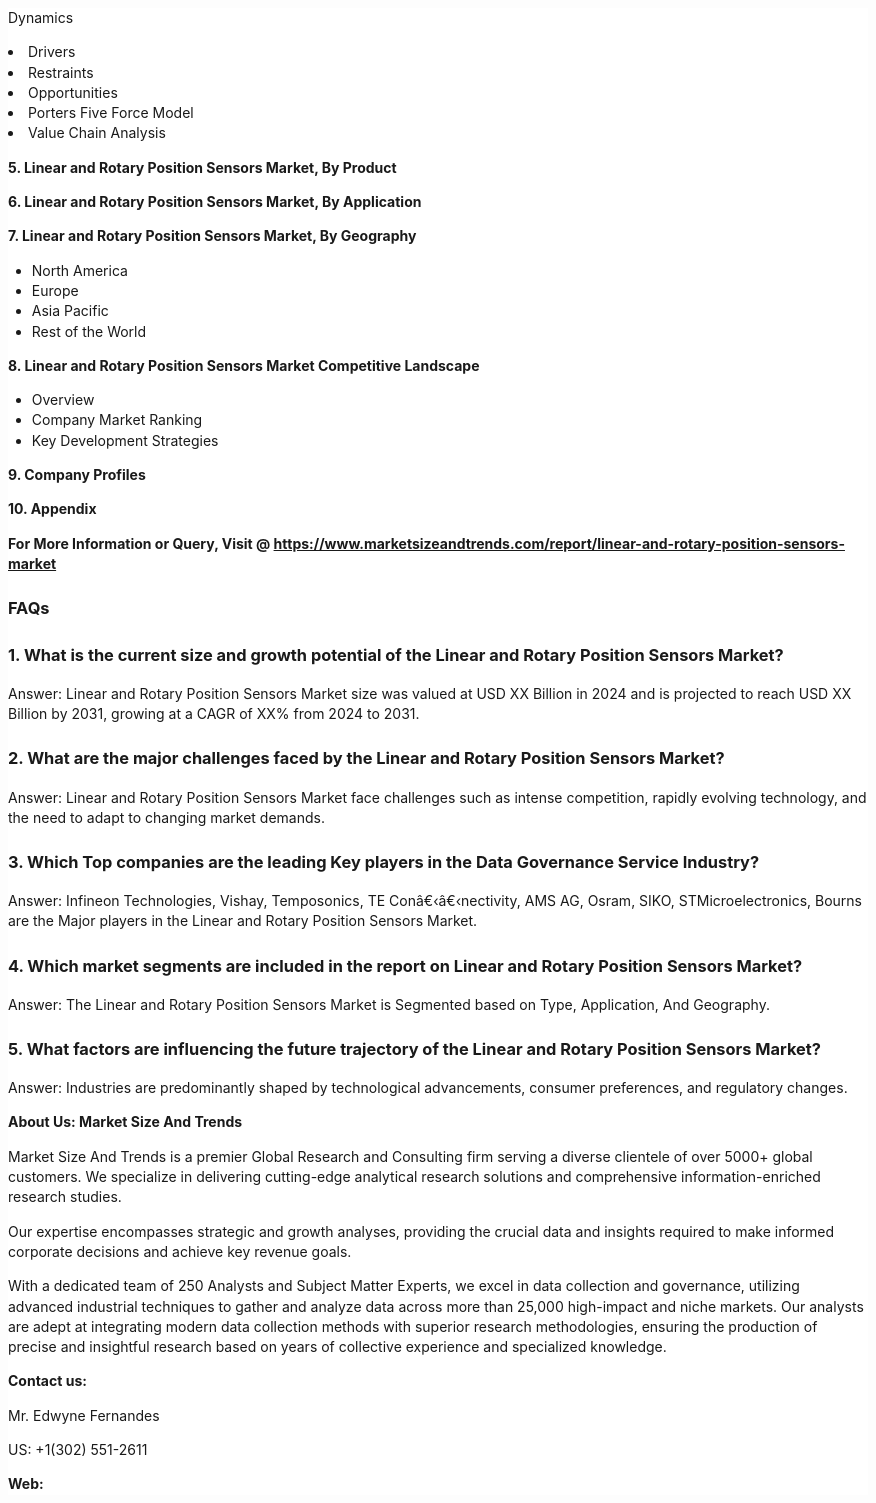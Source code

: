 Dynamics</span></li><li><span class="">Drivers</span></li><li><span class="">Restraints</span></li><li><span class="">Opportunities</span></li><li><span class="">Porters Five Force Model</span></li><li><span class="">Value Chain Analysis</span></li></ul></div><div class="" data-test-id=""><p><strong><span class="">5. Linear and Rotary Position Sensors Market, By Product</span></strong></p></div><div class="" data-test-id=""><p><strong><span class="">6. Linear and Rotary Position Sensors Market, By Application</span></strong></p></div><div class="" data-test-id=""><p><strong><span class="">7. Linear and Rotary Position Sensors Market, By Geography</span></strong></p></div><div class="" data-test-id=""><ul><li><span class="">North America</span></li><li><span class="">Europe</span></li><li><span class="">Asia Pacific</span></li><li><span class="">Rest of the World</span></li></ul></div><div class="" data-test-id=""><p><strong><span class="">8. Linear and Rotary Position Sensors Market Competitive Landscape</span></strong></p></div><div class="" data-test-id=""><ul><li><span class="">Overview</span></li><li><span class="">Company Market Ranking</span></li><li><span class="">Key Development Strategies</span></li></ul></div><div class="" data-test-id=""><p><strong><span class="">9. Company Profiles</span></strong></p></div><div class="" data-test-id=""><p><strong><span class="">10. Appendix</span></strong></p></div><div class="" data-test-id=""><p><strong><span class="">For More Information or Query, Visit @ <a href="https://www.marketsizeandtrends.com/report/linear-and-rotary-position-sensors-market" target="_blank">https://www.marketsizeandtrends.com/report/linear-and-rotary-position-sensors-market</a></span></strong></p></div><div class="" data-test-id=""><div class="article-main__content" data-test-id="publishing-text-block"><h3><strong><span class="">FAQs</span></strong></h3></div><div class="article-main__content" data-test-id="publishing-text-block"><h3><span class="">1. What is the current size and growth potential of the Linear and Rotary Position Sensors Market?</span></h3></div><div class="article-main__content" data-test-id="publishing-text-block"><p><span class="font-[700]">Answer</span><span class="">: Linear and Rotary Position Sensors Market size was valued at USD XX Billion in 2024 and is projected to reach USD XX Billion by 2031, growing at a CAGR of XX% from 2024 to 2031.</span></p></div><div class="article-main__content" data-test-id="publishing-text-block"><h3><span class="">2. What are the major challenges faced by the Linear and Rotary Position Sensors Market?</span></h3></div><div class="article-main__content" data-test-id="publishing-text-block"><p><span class="font-[700]">Answer</span><span class="">: Linear and Rotary Position Sensors Market face challenges such as intense competition, rapidly evolving technology, and the need to adapt to changing market demands.</span></p></div><div class="article-main__content" data-test-id="publishing-text-block"><h3><span class="">3. Which Top companies are the leading Key players in the Data Governance Service Industry?</span></h3></div><div class="article-main__content" data-test-id="publishing-text-block"><p><span class="font-[700]">Answer</span><span class="">: Infineon Technologies, Vishay, Temposonics, TE Conâ€‹â€‹nectivity, AMS AG, Osram, SIKO, STMicroelectronics, Bourns are the Major players in the Linear and Rotary Position Sensors Market.</span></p></div><div class="article-main__content" data-test-id="publishing-text-block"><h3><span class="">4. Which market segments are included in the report on Linear and Rotary Position Sensors Market?</span></h3></div><div class="article-main__content" data-test-id="publishing-text-block"><p><span class="font-[700]">Answer</span><span class="">: The Linear and Rotary Position Sensors Market is Segmented based on Type, Application, And Geography.</span></p></div><div class="article-main__content" data-test-id="publishing-text-block"><h3><span class="">5. What factors are influencing the future trajectory of the Linear and Rotary Position Sensors Market?</span></h3></div><div class="article-main__content" data-test-id="publishing-text-block"><p><span class="font-[700]">Answer:</span><span class="">&nbsp;Industries are predominantly shaped by technological advancements, consumer preferences, and regulatory changes.</span></p></div><p><strong><span class="">About Us: Market Size And Trends</span></strong></p></div><div class="" data-test-id=""><p><span class="">Market Size And Trends is a premier Global Research and Consulting firm serving a diverse clientele of over 5000+ global customers. We specialize in delivering cutting-edge analytical research solutions and comprehensive information-enriched research studies.</span></p></div><div class="" data-test-id=""><p><span class="">Our expertise encompasses strategic and growth analyses, providing the crucial data and insights required to make informed corporate decisions and achieve key revenue goals.</span></p></div><div class="" data-test-id=""><p><span class="">With a dedicated team of 250 Analysts and Subject Matter Experts, we excel in data collection and governance, utilizing advanced industrial techniques to gather and analyze data across more than 25,000 high-impact and niche markets. Our analysts are adept at integrating modern data collection methods with superior research methodologies, ensuring the production of precise and insightful research based on years of collective experience and specialized knowledge.</span></p></div><div class="" data-test-id=""><p><strong><span class="">Contact us:</span></strong></p></div><div class="" data-test-id=""><p><span class="">Mr. Edwyne Fernandes</span></p></div><div class="" data-test-id=""><p><span class="">US: +1(302) 551-2611<br /></span></p><p><span class=""><strong>Web:</strong>